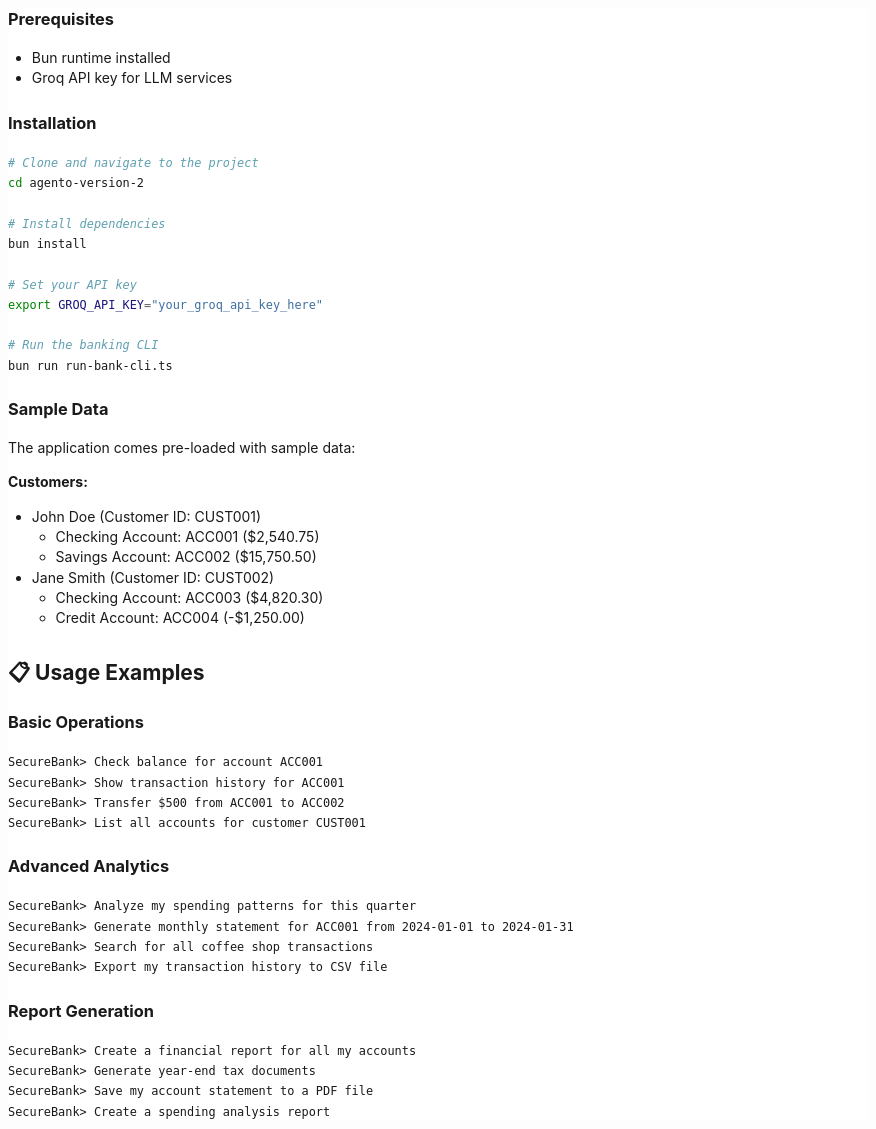 ### Prerequisites
- Bun runtime installed
- Groq API key for LLM services

### Installation
```bash
# Clone and navigate to the project
cd agento-version-2

# Install dependencies
bun install

# Set your API key
export GROQ_API_KEY="your_groq_api_key_here"

# Run the banking CLI
bun run run-bank-cli.ts
```

### Sample Data
The application comes pre-loaded with sample data:

**Customers:**
- John Doe (Customer ID: CUST001)
  - Checking Account: ACC001 ($2,540.75)
  - Savings Account: ACC002 ($15,750.50)
- Jane Smith (Customer ID: CUST002)
  - Checking Account: ACC003 ($4,820.30)
  - Credit Account: ACC004 (-$1,250.00)

## 📋 Usage Examples

### Basic Operations
```
SecureBank> Check balance for account ACC001
SecureBank> Show transaction history for ACC001
SecureBank> Transfer $500 from ACC001 to ACC002
SecureBank> List all accounts for customer CUST001
```

### Advanced Analytics
```
SecureBank> Analyze my spending patterns for this quarter
SecureBank> Generate monthly statement for ACC001 from 2024-01-01 to 2024-01-31
SecureBank> Search for all coffee shop transactions
SecureBank> Export my transaction history to CSV file
```

### Report Generation
```
SecureBank> Create a financial report for all my accounts
SecureBank> Generate year-end tax documents
SecureBank> Save my account statement to a PDF file
SecureBank> Create a spending analysis report
```
